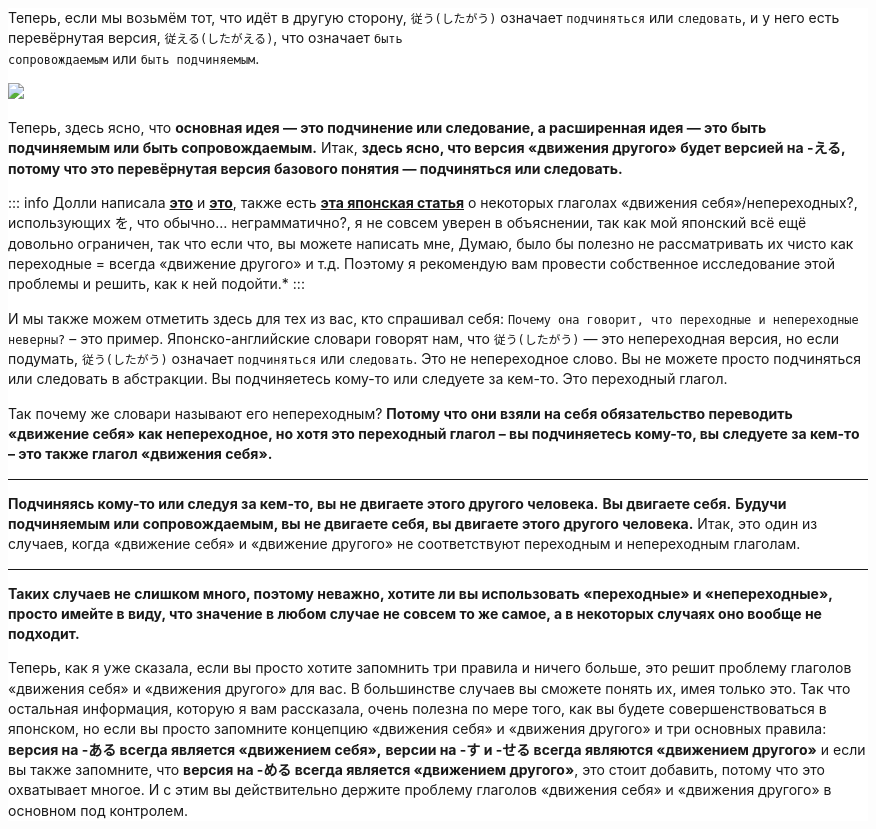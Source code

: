 
Теперь, если мы возьмём тот, что идёт в другую сторону, <code>従う(したがう)</code> означает <code>подчиняться</code> или <code>следовать</code>, и у него есть перевёрнутая версия, <code>従える(したがえる)</code>, что означает <code>быть сопровождаемым</code> или <code>быть подчиняемым</code>.

![](../media/image958.webp)

Теперь, здесь ясно, что **основная идея — это подчинение или следование, а расширенная идея — это быть подчиняемым или быть сопровождаемым.** Итак, **здесь ясно, что версия «движения другого» будет версией на -える, потому что это перевёрнутая версия базового понятия — подчиняться или следовать.**

::: info
Долли написала [**это**](https://www.youtube.com/watch?v=ELk1dqaEmyk&lc=UgxUPDAQZ2p43DA_Z294AaABAg.8pKE8ZA_tQh8pKQIhLE8L6) и [**это**](https://www.youtube.com/watch?v=ELk1dqaEmyk&lc=Ugw4tQMZRgx1xrAmnOh4AaABAg.9CQONWHmDUq9CQeZrqyaG2), также есть [**эта японская статья**](https://ameblo.jp/stravaganza-no2/entry-12013152846.html) о некоторых глаголах «движения себя»/непереходных?, использующих を, что обычно… неграмматично?, я не совсем уверен в объяснении, так как мой японский всё ещё довольно ограничен, так что если что, вы можете написать мне,
Думаю, было бы полезно не рассматривать их чисто как переходные = всегда «движение другого» и т.д.
Поэтому я рекомендую вам провести собственное исследование этой проблемы и решить, как к ней подойти.*
:::

И мы также можем отметить здесь для тех из вас, кто спрашивал себя: <code>Почему она говорит, что переходные и непереходные неверны?</code> – это пример. Японско-английские словари говорят нам, что <code>従う(したがう)</code> — это непереходная версия, но если подумать, <code>従う(したがう)</code> означает <code>подчиняться</code> или <code>следовать</code>. Это не непереходное слово. Вы не можете просто подчиняться или следовать в абстракции. Вы подчиняетесь кому-то или следуете за кем-то. Это переходный глагол.

Так почему же словари называют его непереходным? **Потому что они взяли на себя обязательство переводить «движение себя» как непереходное, но хотя это переходный глагол – вы подчиняетесь кому-то, вы следуете за кем-то – это также глагол «движения себя».**

---

**Подчиняясь кому-то или следуя за кем-то, вы не двигаете этого другого человека.** **Вы двигаете себя.** **Будучи подчиняемым или сопровождаемым, вы не двигаете себя, вы двигаете этого другого человека.** Итак, это один из случаев, когда «движение себя» и «движение другого» не соответствуют переходным и непереходным глаголам.

---

**Таких случаев не слишком много, поэтому неважно, хотите ли вы использовать «переходные» и «непереходные», просто имейте в виду, что значение в любом случае не совсем то же самое, а в некоторых случаях оно вообще не подходит.**

Теперь, как я уже сказала, если вы просто хотите запомнить три правила и ничего больше, это решит проблему глаголов «движения себя» и «движения другого» для вас. В большинстве случаев вы сможете понять их, имея только это. Так что остальная информация, которую я вам рассказала, очень полезна по мере того, как вы будете совершенствоваться в японском, но если вы просто запомните концепцию «движения себя» и «движения другого» и три основных правила: **версия на -ある всегда является «движением себя»,** **версии на -す и -せる всегда являются «движением другого»** и если вы также запомните, что **версия на -める всегда является «движением другого»**, это стоит добавить, потому что это охватывает многое. И с этим вы действительно держите проблему глаголов «движения себя» и «движения другого» в основном под контролем.